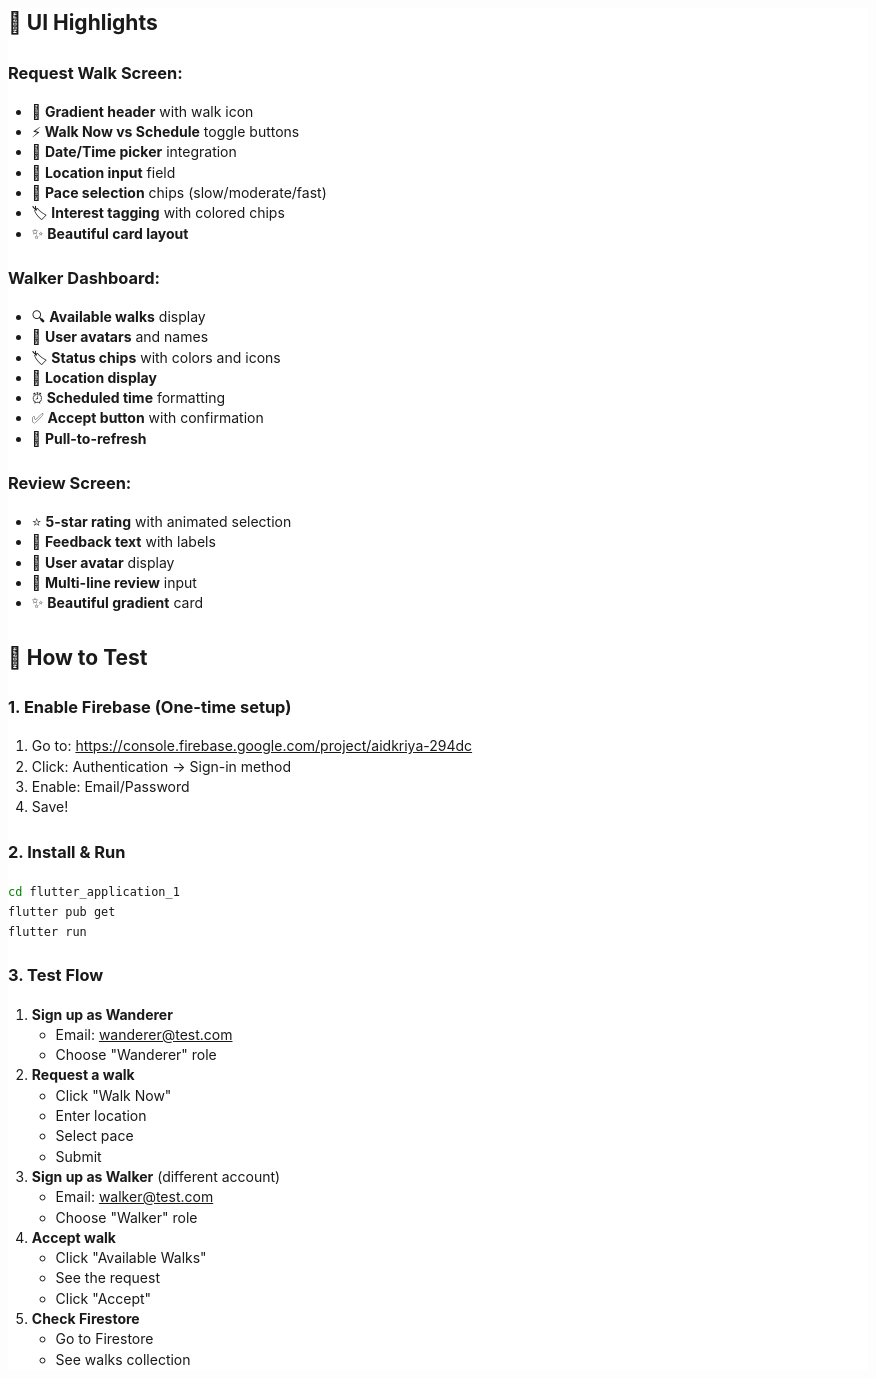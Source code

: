 ## 🎨 UI Highlights

### Request Walk Screen:
- 🎨 **Gradient header** with walk icon
- ⚡ **Walk Now vs Schedule** toggle buttons
- 📅 **Date/Time picker** integration
- 📍 **Location input** field
- 🏃 **Pace selection** chips (slow/moderate/fast)
- 🏷️ **Interest tagging** with colored chips
- ✨ **Beautiful card layout**

### Walker Dashboard:
- 🔍 **Available walks** display
- 👤 **User avatars** and names
- 🏷️ **Status chips** with colors and icons
- 📍 **Location display**
- ⏰ **Scheduled time** formatting
- ✅ **Accept button** with confirmation
- 🔄 **Pull-to-refresh**

### Review Screen:
- ⭐ **5-star rating** with animated selection
- 💬 **Feedback text** with labels
- 🎯 **User avatar** display
- 📝 **Multi-line review** input
- ✨ **Beautiful gradient** card

## 🚀 How to Test

### 1. Enable Firebase (One-time setup)
1. Go to: https://console.firebase.google.com/project/aidkriya-294dc
2. Click: Authentication → Sign-in method
3. Enable: Email/Password
4. Save!

### 2. Install & Run
```bash
cd flutter_application_1
flutter pub get
flutter run
```

### 3. Test Flow
1. **Sign up as Wanderer**
   - Email: wanderer@test.com
   - Choose "Wanderer" role
2. **Request a walk**
   - Click "Walk Now"
   - Enter location
   - Select pace
   - Submit
3. **Sign up as Walker** (different account)
   - Email: walker@test.com
   - Choose "Walker" role
4. **Accept walk**
   - Click "Available Walks"
   - See the request
   - Click "Accept"
5. **Check Firestore**
   - Go to Firestore
   - See walks collection